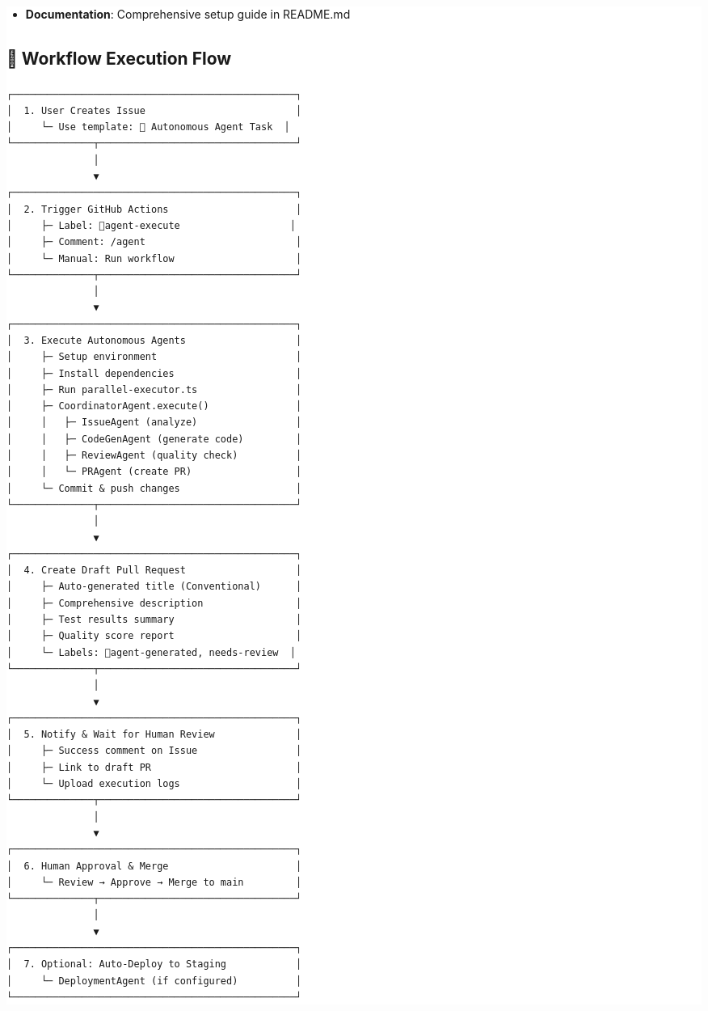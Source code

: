 - **Documentation**: Comprehensive setup guide in README.md

## 🚀 Workflow Execution Flow

```
┌─────────────────────────────────────────────────┐
│  1. User Creates Issue                          │
│     └─ Use template: 🤖 Autonomous Agent Task  │
└──────────────┬──────────────────────────────────┘
               │
               ▼
┌─────────────────────────────────────────────────┐
│  2. Trigger GitHub Actions                      │
│     ├─ Label: 🤖agent-execute                   │
│     ├─ Comment: /agent                          │
│     └─ Manual: Run workflow                     │
└──────────────┬──────────────────────────────────┘
               │
               ▼
┌─────────────────────────────────────────────────┐
│  3. Execute Autonomous Agents                   │
│     ├─ Setup environment                        │
│     ├─ Install dependencies                     │
│     ├─ Run parallel-executor.ts                 │
│     ├─ CoordinatorAgent.execute()               │
│     │   ├─ IssueAgent (analyze)                 │
│     │   ├─ CodeGenAgent (generate code)         │
│     │   ├─ ReviewAgent (quality check)          │
│     │   └─ PRAgent (create PR)                  │
│     └─ Commit & push changes                    │
└──────────────┬──────────────────────────────────┘
               │
               ▼
┌─────────────────────────────────────────────────┐
│  4. Create Draft Pull Request                   │
│     ├─ Auto-generated title (Conventional)      │
│     ├─ Comprehensive description                │
│     ├─ Test results summary                     │
│     ├─ Quality score report                     │
│     └─ Labels: 🤖agent-generated, needs-review  │
└──────────────┬──────────────────────────────────┘
               │
               ▼
┌─────────────────────────────────────────────────┐
│  5. Notify & Wait for Human Review              │
│     ├─ Success comment on Issue                 │
│     ├─ Link to draft PR                         │
│     └─ Upload execution logs                    │
└──────────────┬──────────────────────────────────┘
               │
               ▼
┌─────────────────────────────────────────────────┐
│  6. Human Approval & Merge                      │
│     └─ Review → Approve → Merge to main         │
└──────────────┬──────────────────────────────────┘
               │
               ▼
┌─────────────────────────────────────────────────┐
│  7. Optional: Auto-Deploy to Staging            │
│     └─ DeploymentAgent (if configured)          │
└─────────────────────────────────────────────────┘
```
